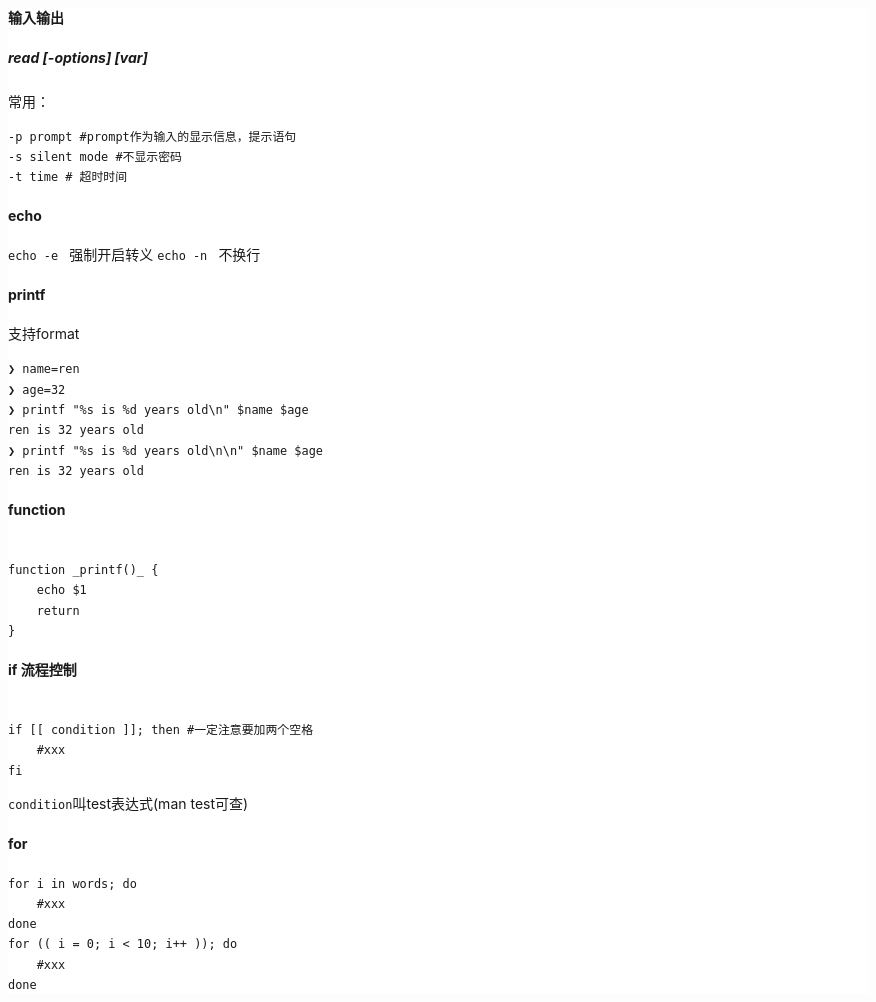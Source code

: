 #### 输入输出

##### read [-options] [var]

常用：

```shell
-p prompt #prompt作为输入的显示信息，提示语句
-s silent mode #不显示密码
-t time # 超时时间

```

#### echo 
`echo -e ` 强制开启转义
`echo -n ` 不换行

#### printf

支持format
```shell
❯ name=ren
❯ age=32
❯ printf "%s is %d years old\n" $name $age
ren is 32 years old
❯ printf "%s is %d years old\n\n" $name $age
ren is 32 years old

```

#### function 
```shell 

function _printf()_ {
    echo $1 
    return 
}
```

#### if 流程控制

```shell

if [[ condition ]]; then #一定注意要加两个空格
    #xxx
fi
```

`condition`叫test表达式(man test可查)

#### for

```shell
for i in words; do
    #xxx
done
for (( i = 0; i < 10; i++ )); do 
    #xxx 
done
```
